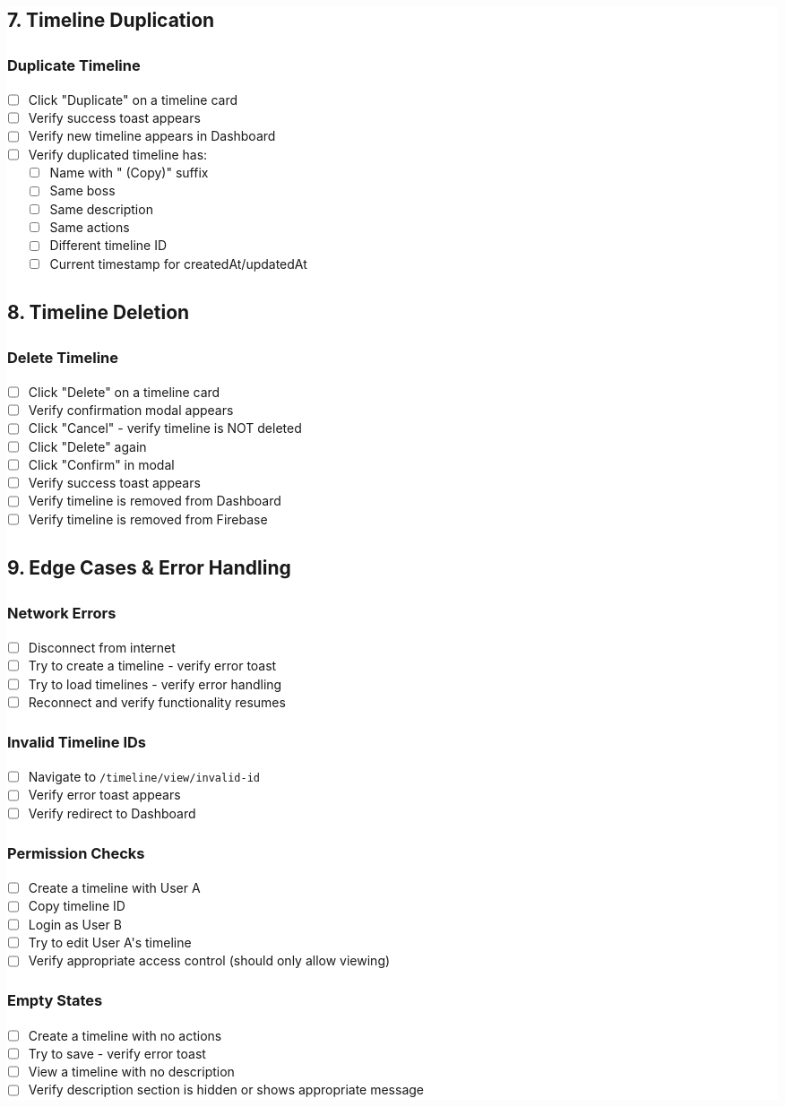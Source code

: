 ## 7. Timeline Duplication

### Duplicate Timeline
- [ ] Click "Duplicate" on a timeline card
- [ ] Verify success toast appears
- [ ] Verify new timeline appears in Dashboard
- [ ] Verify duplicated timeline has:
  - [ ] Name with " (Copy)" suffix
  - [ ] Same boss
  - [ ] Same description
  - [ ] Same actions
  - [ ] Different timeline ID
  - [ ] Current timestamp for createdAt/updatedAt

## 8. Timeline Deletion

### Delete Timeline
- [ ] Click "Delete" on a timeline card
- [ ] Verify confirmation modal appears
- [ ] Click "Cancel" - verify timeline is NOT deleted
- [ ] Click "Delete" again
- [ ] Click "Confirm" in modal
- [ ] Verify success toast appears
- [ ] Verify timeline is removed from Dashboard
- [ ] Verify timeline is removed from Firebase

## 9. Edge Cases & Error Handling

### Network Errors
- [ ] Disconnect from internet
- [ ] Try to create a timeline - verify error toast
- [ ] Try to load timelines - verify error handling
- [ ] Reconnect and verify functionality resumes

### Invalid Timeline IDs
- [ ] Navigate to `/timeline/view/invalid-id`
- [ ] Verify error toast appears
- [ ] Verify redirect to Dashboard

### Permission Checks
- [ ] Create a timeline with User A
- [ ] Copy timeline ID
- [ ] Login as User B
- [ ] Try to edit User A's timeline
- [ ] Verify appropriate access control (should only allow viewing)

### Empty States
- [ ] Create a timeline with no actions
- [ ] Try to save - verify error toast
- [ ] View a timeline with no description
- [ ] Verify description section is hidden or shows appropriate message

